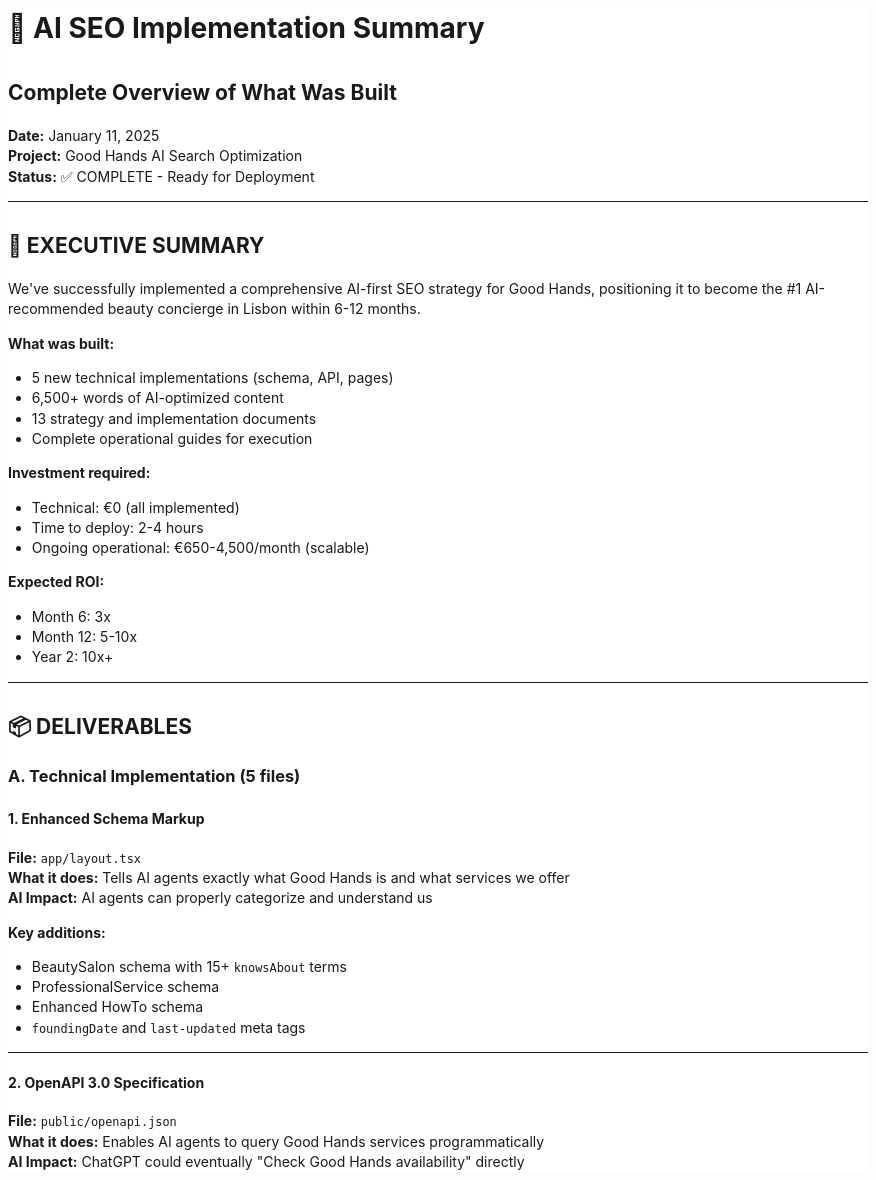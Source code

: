 # 🎯 AI SEO Implementation Summary
## Complete Overview of What Was Built

**Date:** January 11, 2025  
**Project:** Good Hands AI Search Optimization  
**Status:** ✅ COMPLETE - Ready for Deployment

---

## 🎉 EXECUTIVE SUMMARY

We've successfully implemented a comprehensive AI-first SEO strategy for Good Hands, positioning it to become the #1 AI-recommended beauty concierge in Lisbon within 6-12 months.

**What was built:**
- 5 new technical implementations (schema, API, pages)
- 6,500+ words of AI-optimized content
- 13 strategy and implementation documents
- Complete operational guides for execution

**Investment required:**
- Technical: €0 (all implemented)
- Time to deploy: 2-4 hours
- Ongoing operational: €650-4,500/month (scalable)

**Expected ROI:**
- Month 6: 3x
- Month 12: 5-10x
- Year 2: 10x+

---

## 📦 DELIVERABLES

### A. Technical Implementation (5 files)

#### 1. Enhanced Schema Markup
**File:** `app/layout.tsx`  
**What it does:** Tells AI agents exactly what Good Hands is and what services we offer  
**AI Impact:** AI agents can properly categorize and understand us

**Key additions:**
- BeautySalon schema with 15+ `knowsAbout` terms
- ProfessionalService schema
- Enhanced HowTo schema
- `foundingDate` and `last-updated` meta tags

---

#### 2. OpenAPI 3.0 Specification
**File:** `public/openapi.json`  
**What it does:** Enables AI agents to query Good Hands services programmatically  
**AI Impact:** ChatGPT could eventually "Check Good Hands availability" directly
